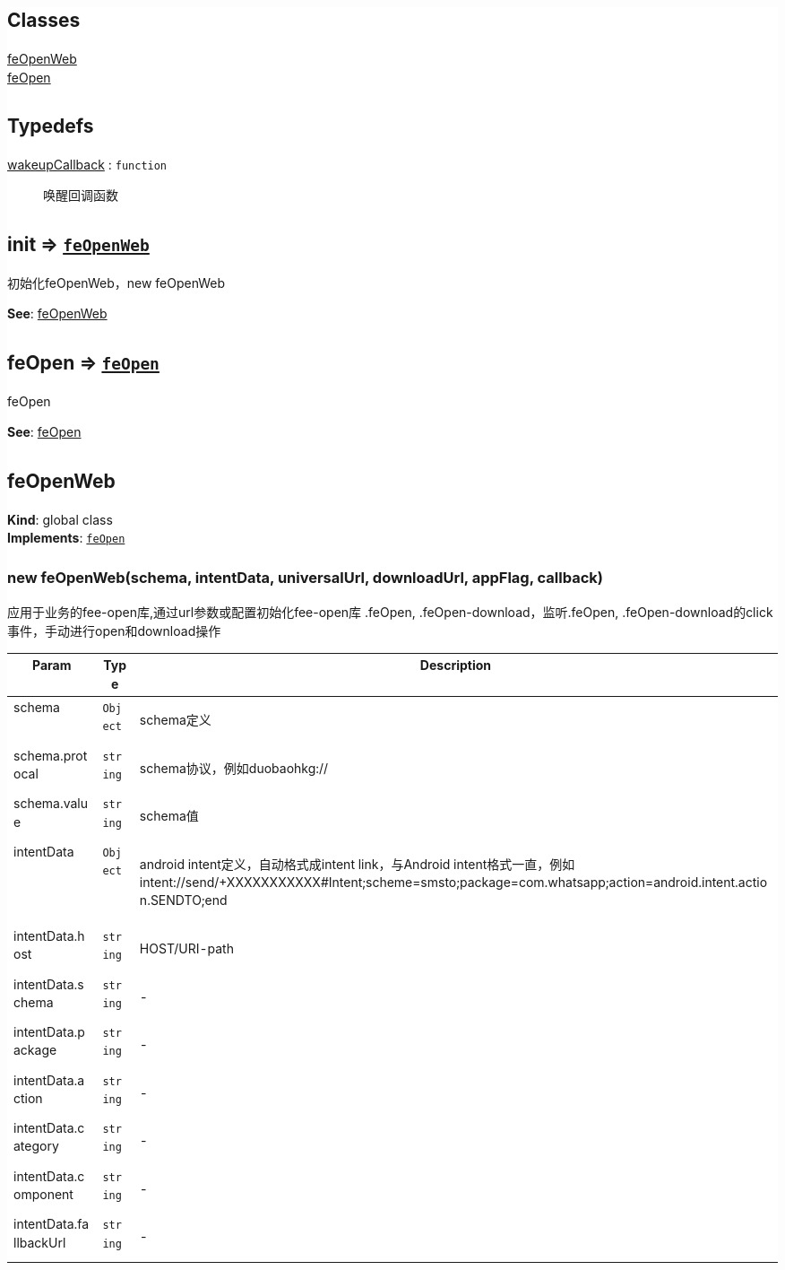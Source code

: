 ## Classes

<dl>
<dt><a href="#feOpenWeb">feOpenWeb</a></dt>
<dd></dd>
<dt><a href="#feOpen">feOpen</a></dt>
<dd></dd>
</dl>

## Typedefs

<dl>
<dt><a href="#wakeupCallback">wakeupCallback</a> : <code>function</code></dt>
<dd><p>唤醒回调函数</p></dd>
</dl>

<a name="module_init"></a>

## init ⇒ [<code>feOpenWeb</code>](#feOpenWeb)
<p>初始化feOpenWeb，new feOpenWeb</p>

**See**: [feOpenWeb](#feOpenWeb)  
<a name="module_feOpen"></a>

## feOpen ⇒ [<code>feOpen</code>](#feOpen)
<p>feOpen</p>

**See**: [feOpen](#feOpen)  
<a name="feOpenWeb"></a>

## feOpenWeb
**Kind**: global class  
**Implements**: [<code>feOpen</code>](#feOpen)  
<a name="new_feOpenWeb_new"></a>

### new feOpenWeb(schema, intentData, universalUrl, downloadUrl, appFlag, callback)
<p>应用于业务的fee-open库,通过url参数或配置初始化fee-open库
.feOpen, .feOpen-download，监听.feOpen, .feOpen-download的click事件，手动进行open和download操作</p>


| Param | Type | Description |
| --- | --- | --- |
| schema | <code>Object</code> | <p>schema定义</p> |
| schema.protocal | <code>string</code> | <p>schema协议，例如duobaohkg://</p> |
| schema.value | <code>string</code> | <p>schema值</p> |
| intentData | <code>Object</code> | <p>android intent定义，自动格式成intent link，与Android intent格式一直，例如intent://send/+XXXXXXXXXXX#Intent;scheme=smsto;package=com.whatsapp;action=android.intent.action.SENDTO;end</p> |
| intentData.host | <code>string</code> | <p>HOST/URI-path</p> |
| intentData.schema | <code>string</code> | <p>-</p> |
| intentData.package | <code>string</code> | <p>-</p> |
| intentData.action | <code>string</code> | <p>-</p> |
| intentData.category | <code>string</code> | <p>-</p> |
| intentData.component | <code>string</code> | <p>-</p> |
| intentData.fallbackUrl | <code>string</code> | <p>-</p> |